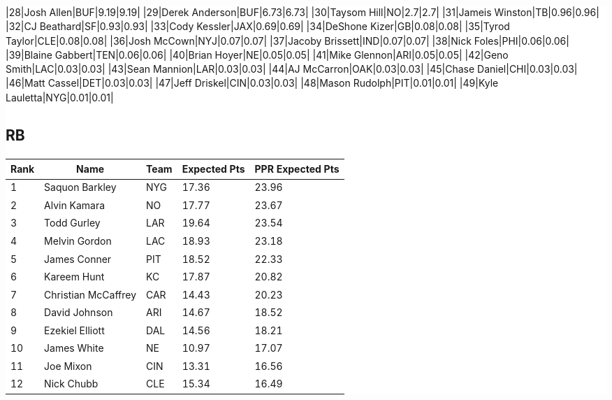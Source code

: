 |28|Josh Allen|BUF|9.19|9.19|
|29|Derek Anderson|BUF|6.73|6.73|
|30|Taysom Hill|NO|2.7|2.7|
|31|Jameis Winston|TB|0.96|0.96|
|32|CJ Beathard|SF|0.93|0.93|
|33|Cody Kessler|JAX|0.69|0.69|
|34|DeShone Kizer|GB|0.08|0.08|
|35|Tyrod Taylor|CLE|0.08|0.08|
|36|Josh McCown|NYJ|0.07|0.07|
|37|Jacoby Brissett|IND|0.07|0.07|
|38|Nick Foles|PHI|0.06|0.06|
|39|Blaine Gabbert|TEN|0.06|0.06|
|40|Brian Hoyer|NE|0.05|0.05|
|41|Mike Glennon|ARI|0.05|0.05|
|42|Geno Smith|LAC|0.03|0.03|
|43|Sean Mannion|LAR|0.03|0.03|
|44|AJ McCarron|OAK|0.03|0.03|
|45|Chase Daniel|CHI|0.03|0.03|
|46|Matt Cassel|DET|0.03|0.03|
|47|Jeff Driskel|CIN|0.03|0.03|
|48|Mason Rudolph|PIT|0.01|0.01|
|49|Kyle Lauletta|NYG|0.01|0.01|

## RB
|Rank|Name|Team|Expected Pts|PPR Expected Pts|
|---|---|---|---|---|
|1|Saquon Barkley|NYG|17.36|23.96|
|2|Alvin Kamara|NO|17.77|23.67|
|3|Todd Gurley|LAR|19.64|23.54|
|4|Melvin Gordon|LAC|18.93|23.18|
|5|James Conner|PIT|18.52|22.33|
|6|Kareem Hunt|KC|17.87|20.82|
|7|Christian McCaffrey|CAR|14.43|20.23|
|8|David Johnson|ARI|14.67|18.52|
|9|Ezekiel Elliott|DAL|14.56|18.21|
|10|James White|NE|10.97|17.07|
|11|Joe Mixon|CIN|13.31|16.56|
|12|Nick Chubb|CLE|15.34|16.49|